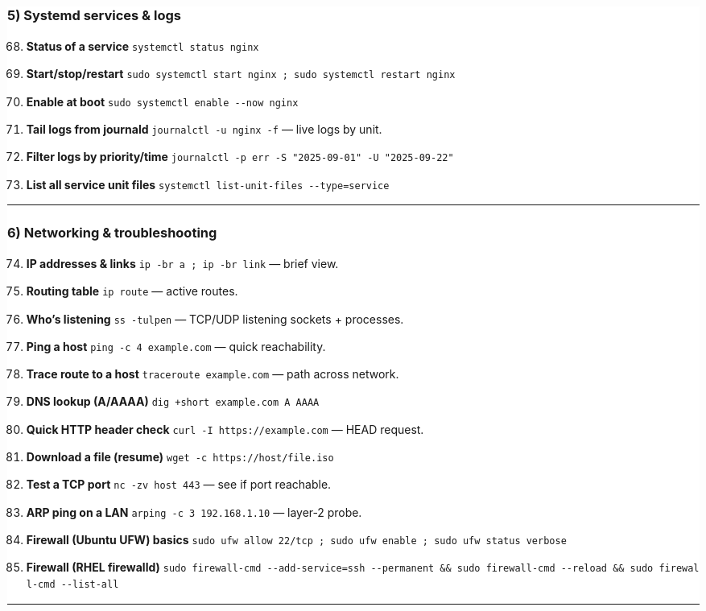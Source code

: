 
### 5) Systemd services & logs

68. **Status of a service**
    `systemctl status nginx`

69. **Start/stop/restart**
    `sudo systemctl start nginx ; sudo systemctl restart nginx`

70. **Enable at boot**
    `sudo systemctl enable --now nginx`

71. **Tail logs from journald**
    `journalctl -u nginx -f`  — live logs by unit.

72. **Filter logs by priority/time**
    `journalctl -p err -S "2025-09-01" -U "2025-09-22"`

73. **List all service unit files**
    `systemctl list-unit-files --type=service`

---

### 6) Networking & troubleshooting

74. **IP addresses & links**
    `ip -br a ; ip -br link` — brief view.

75. **Routing table**
    `ip route`  — active routes.

76. **Who’s listening**
    `ss -tulpen` — TCP/UDP listening sockets + processes.

77. **Ping a host**
    `ping -c 4 example.com`  — quick reachability.

78. **Trace route to a host**
    `traceroute example.com`  — path across network.

79. **DNS lookup (A/AAAA)**
    `dig +short example.com A AAAA`

80. **Quick HTTP header check**
    `curl -I https://example.com`  — HEAD request.

81. **Download a file (resume)**
    `wget -c https://host/file.iso`

82. **Test a TCP port**
    `nc -zv host 443` — see if port reachable.

83. **ARP ping on a LAN**
    `arping -c 3 192.168.1.10`  — layer‑2 probe.

84. **Firewall (Ubuntu UFW) basics**
    `sudo ufw allow 22/tcp ; sudo ufw enable ; sudo ufw status verbose`

85. **Firewall (RHEL firewalld)**
    `sudo firewall-cmd --add-service=ssh --permanent && sudo firewall-cmd --reload && sudo firewall-cmd --list-all`

---